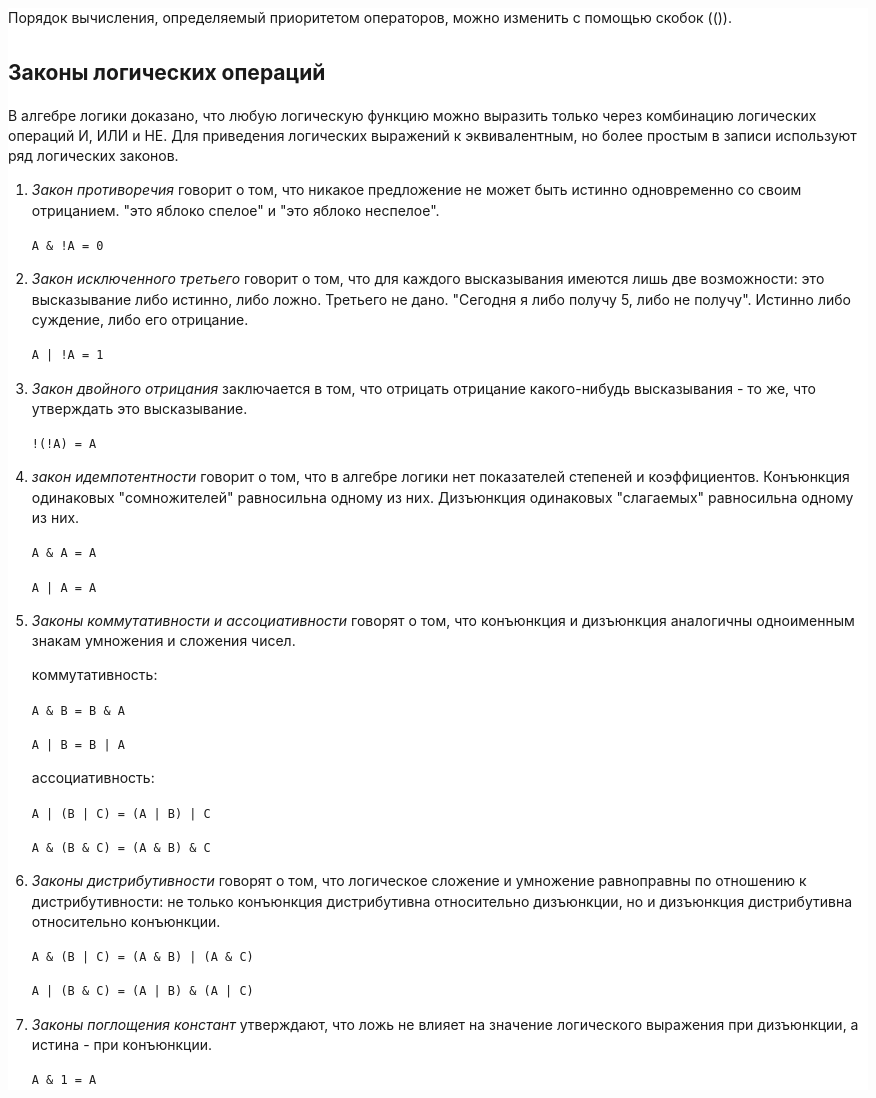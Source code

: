 Порядок вычисления, определяемый приоритетом операторов, можно изменить с помощью скобок (()).
<a name="q6"></a>

## Законы логических операций

В алгебре логики доказано, что любую логическую функцию можно выразить только через комбинацию логических операций И, ИЛИ и НЕ. Для приведения логических выражений к эквивалентным, но более простым в записи используют ряд логических законов.

1. *Закон противоречия* говорит о том, что никакое предложение не может быть истинно одновременно со своим отрицанием. "это яблоко спелое" и "это яблоко неспелое".

    `А & !А = 0`

2. *Закон исключенного третьего* говорит о том, что для каждого высказывания имеются лишь две возможности: это высказывание либо истинно, либо ложно. Третьего не дано. "Сегодня я либо получу 5, либо не получу". Истинно либо суждение, либо его отрицание.

    `А | !А = 1`

3. *Закон двойного отрицания* заключается в том, что отрицать отрицание какого-нибудь высказывания - то же, что утверждать это высказывание.

    `!(!А) = А`

4. *закон идемпотентности* говорит о том, что в алгебре логики нет показателей степеней и коэффициентов. Конъюнкция одинаковых "сомножителей" равносильна одному из них. Дизъюнкция одинаковых "слагаемых" равносильна одному из них.  

    `А & А = А`

    `А | А = А`

5. *Законы коммутативности и ассоциативности* говорят о том, что конъюнкция и дизъюнкция аналогичны одноименным знакам умножения и сложения чисел.

    коммутативность:

    `А & В = В & А`

    `А | В = В | А`

    ассоциативность:

    `А | (В | С) = (А | В) | С`

    `А & (В & С) = (А & В) & С`


6. *Законы дистрибутивности* говорят о том, что логическое сложение и умножение равноправны по отношению к дистрибутивности: не только конъюнкция дистрибутивна относительно дизъюнкции, но и дизъюнкция дистрибутивна относительно конъюнкции.

    `А & (В | С) = (А & В) | (А & С)`

    `А | (В & С) = (А | В) & (А | С)`

7. *Законы поглощения констант* утверждают, что ложь не влияет на значение логического выражения при дизъюнкции, а истина - при конъюнкции.

    `А & 1 = А`
